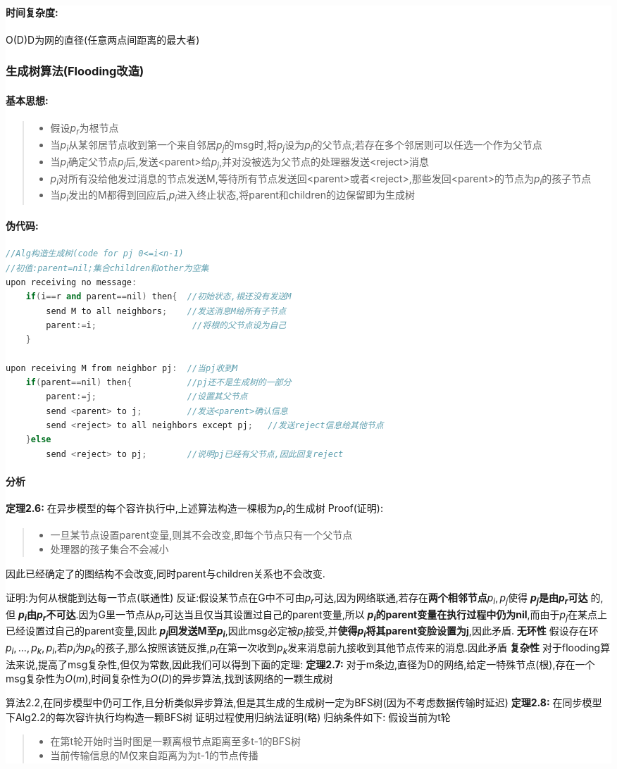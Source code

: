 #### 时间复杂度:
O(D)D为网的直径(任意两点间距离的最大者)

### 生成树算法(Flooding改造)
#### 基本思想:
>+ 假设$p_r$为根节点
>+ 当$p_i$从某邻居节点收到第一个来自邻居$p_j$的msg时,将$p_j$设为$p_i$的父节点;若存在多个邻居则可以任选一个作为父节点
>+ 当$p_i$确定父节点$p_j$后,发送\<parent>给$p_j$,并对没被选为父节点的处理器发送\<reject>消息
>+ $p_i$对所有没给他发过消息的节点发送M,等待所有节点发送回\<parent>或者\<reject>,那些发回\<parent>的节点为$p_i$的孩子节点
>+ 当$p_i$发出的M都得到回应后,$p_i$进入终止状态,将parent和children的边保留即为生成树
#### 伪代码:
```c++
//Alg构造生成树(code for pj 0<=i<n-1)
//初值:parent=nil;集合children和other为空集
upon receiving no message:
    if(i==r and parent==nil) then{  //初始状态,根还没有发送M
        send M to all neighbors;    //发送消息M给所有子节点
        parent:=i;                   //将根的父节点设为自己
    }

upon receiving M from neighbor pj:  //当pj收到M
    if(parent==nil) then{           //pj还不是生成树的一部分
        parent:=j;                  //设置其父节点
        send <parent> to j;         //发送<parent>确认信息
        send <reject> to all neighbors except pj;   //发送reject信息给其他节点
    }else
        send <reject> to pj;        //说明pj已经有父节点,因此回复reject 
```

#### 分析
**定理2.6:** 在异步模型的每个容许执行中,上述算法构造一棵根为$p_r$的生成树
Proof(证明):
>+ 一旦某节点设置parent变量,则其不会改变,即每个节点只有一个父节点
>+ 处理器的孩子集合不会减小

因此已经确定了的图结构不会改变,同时parent与children关系也不会改变.

证明:为何从根能到达每一节点(联通性)
反证:假设某节点在G中不可由$p_r$可达,因为网络联通,若存在**两个相邻节点**$p_i,p_j$使得 **$p_j$是由$p_r$可达** 的,但 **$p_i$由$p_r$不可达**.因为G里一节点从$p_r$可达当且仅当其设置过自己的parent变量,所以 **$p_i$的parent变量在执行过程中仍为nil**,而由于$p_j$在某点上已经设置过自己的parent变量,因此 **$p_j$回发送M至$p_i$**,因此msg必定被$p_i$接受,并**使得$p_i$将其parent变脸设置为j**,因此矛盾.
**无环性**
假设存在环$p_i,...,p_k,p_i$,若$p_i$为$p_k$的孩子,那么按照该链反推,$p_i$在第一次收到$p_k$发来消息前九接收到其他节点传来的消息.因此矛盾
**复杂性**
对于flooding算法来说,提高了msg复杂性,但仅为常数,因此我们可以得到下面的定理:
**定理2.7:** 对于m条边,直径为D的网络,给定一特殊节点(根),存在一个msg复杂性为$O(m)$,时间复杂性为$O(D)$的异步算法,找到该网络的一颗生成树

算法2.2,在同步模型中仍可工作,且分析类似异步算法,但是其生成的生成树一定为BFS树(因为不考虑数据传输时延迟)
**定理2.8:** 在同步模型下Alg2.2的每次容许执行均构造一颗BFS树
证明过程使用归纳法证明(略)
归纳条件如下:
假设当前为t轮
>+ 在第t轮开始时当时图是一颗离根节点距离至多t-1的BFS树
>+ 当前传输信息的M仅来自距离为为t-1的节点传播
